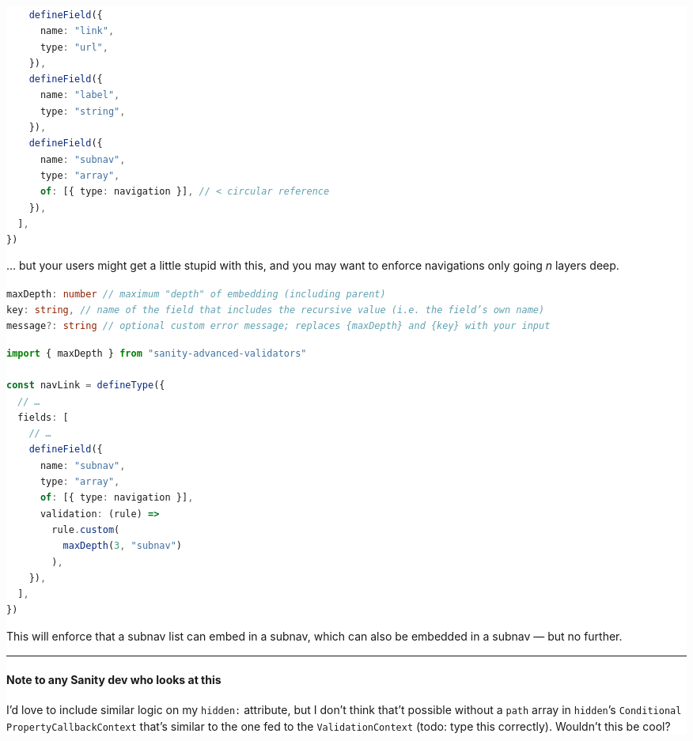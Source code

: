 ```typescript
    defineField({
      name: "link",
      type: "url",
    }),
    defineField({
      name: "label",
      type: "string",
    }),
    defineField({
      name: "subnav",
      type: "array",
      of: [{ type: navigation }], // < circular reference
    }),
  ],
})
```

… but your users might get a little stupid with this, and you may want to enforce navigations only going _n_ layers deep.

```typescript
maxDepth: number // maximum "depth" of embedding (including parent)
key: string, // name of the field that includes the recursive value (i.e. the field’s own name)
message?: string // optional custom error message; replaces {maxDepth} and {key} with your input
```

```typescript
import { maxDepth } from "sanity-advanced-validators"

const navLink = defineType({
  // …
  fields: [
    // …
    defineField({
      name: "subnav",
      type: "array",
      of: [{ type: navigation }],
      validation: (rule) => 
        rule.custom(
          maxDepth(3, "subnav")
        ),
    }),
  ],
})
```

This will enforce that a subnav list can embed in a subnav, which can also be embedded in a subnav — but no further.

---

#### Note to any Sanity dev who looks at this

I’d love to include similar logic on my `hidden:` attribute, but I don’t think that’t possible without a `path` array in `hidden`’s `ConditionalPropertyCallbackContext` that’s similar to the one fed to the `ValidationContext` (todo: type this correctly). Wouldn’t this be cool?
